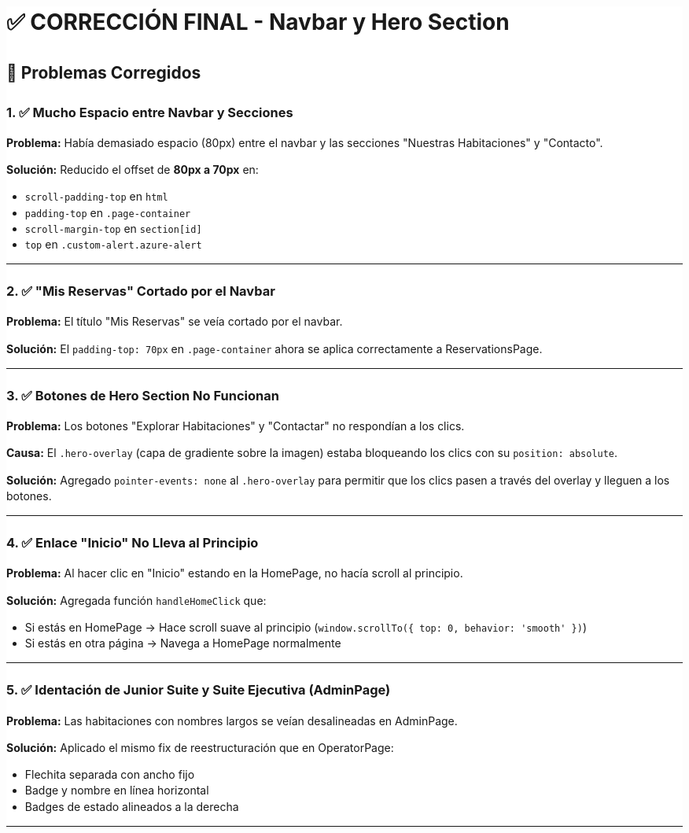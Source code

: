 # ✅ CORRECCIÓN FINAL - Navbar y Hero Section

## 🎯 Problemas Corregidos

### 1. ✅ Mucho Espacio entre Navbar y Secciones
**Problema:** Había demasiado espacio (80px) entre el navbar y las secciones "Nuestras Habitaciones" y "Contacto".

**Solución:** Reducido el offset de **80px a 70px** en:
- `scroll-padding-top` en `html`
- `padding-top` en `.page-container`
- `scroll-margin-top` en `section[id]`
- `top` en `.custom-alert.azure-alert`

---

### 2. ✅ "Mis Reservas" Cortado por el Navbar
**Problema:** El título "Mis Reservas" se veía cortado por el navbar.

**Solución:** El `padding-top: 70px` en `.page-container` ahora se aplica correctamente a ReservationsPage.

---

### 3. ✅ Botones de Hero Section No Funcionan
**Problema:** Los botones "Explorar Habitaciones" y "Contactar" no respondían a los clics.

**Causa:** El `.hero-overlay` (capa de gradiente sobre la imagen) estaba bloqueando los clics con su `position: absolute`.

**Solución:** Agregado `pointer-events: none` al `.hero-overlay` para permitir que los clics pasen a través del overlay y lleguen a los botones.

---

### 4. ✅ Enlace "Inicio" No Lleva al Principio
**Problema:** Al hacer clic en "Inicio" estando en la HomePage, no hacía scroll al principio.

**Solución:** Agregada función `handleHomeClick` que:
- Si estás en HomePage → Hace scroll suave al principio (`window.scrollTo({ top: 0, behavior: 'smooth' })`)
- Si estás en otra página → Navega a HomePage normalmente

---

### 5. ✅ Identación de Junior Suite y Suite Ejecutiva (AdminPage)
**Problema:** Las habitaciones con nombres largos se veían desalineadas en AdminPage.

**Solución:** Aplicado el mismo fix de reestructuración que en OperatorPage:
- Flechita separada con ancho fijo
- Badge y nombre en línea horizontal
- Badges de estado alineados a la derecha

---